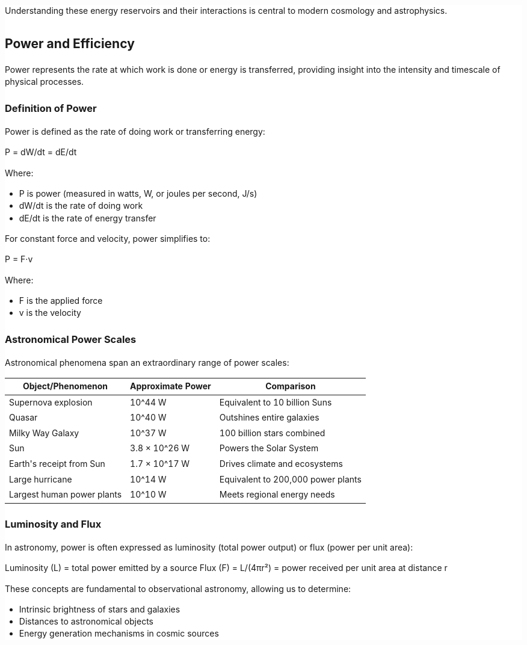 Understanding these energy reservoirs and their interactions is central to modern cosmology and astrophysics.

## Power and Efficiency

Power represents the rate at which work is done or energy is transferred, providing insight into the intensity and timescale of physical processes.

### Definition of Power

Power is defined as the rate of doing work or transferring energy:

P = dW/dt = dE/dt

Where:
- P is power (measured in watts, W, or joules per second, J/s)
- dW/dt is the rate of doing work
- dE/dt is the rate of energy transfer

For constant force and velocity, power simplifies to:

P = F·v

Where:
- F is the applied force
- v is the velocity

### Astronomical Power Scales

Astronomical phenomena span an extraordinary range of power scales:

| Object/Phenomenon | Approximate Power | Comparison |
|-------------------|-------------------|------------|
| Supernova explosion | 10^44 W | Equivalent to 10 billion Suns |
| Quasar | 10^40 W | Outshines entire galaxies |
| Milky Way Galaxy | 10^37 W | 100 billion stars combined |
| Sun | 3.8 × 10^26 W | Powers the Solar System |
| Earth's receipt from Sun | 1.7 × 10^17 W | Drives climate and ecosystems |
| Large hurricane | 10^14 W | Equivalent to 200,000 power plants |
| Largest human power plants | 10^10 W | Meets regional energy needs |

### Luminosity and Flux

In astronomy, power is often expressed as luminosity (total power output) or flux (power per unit area):

Luminosity (L) = total power emitted by a source
Flux (F) = L/(4πr²) = power received per unit area at distance r

These concepts are fundamental to observational astronomy, allowing us to determine:
- Intrinsic brightness of stars and galaxies
- Distances to astronomical objects
- Energy generation mechanisms in cosmic sources
